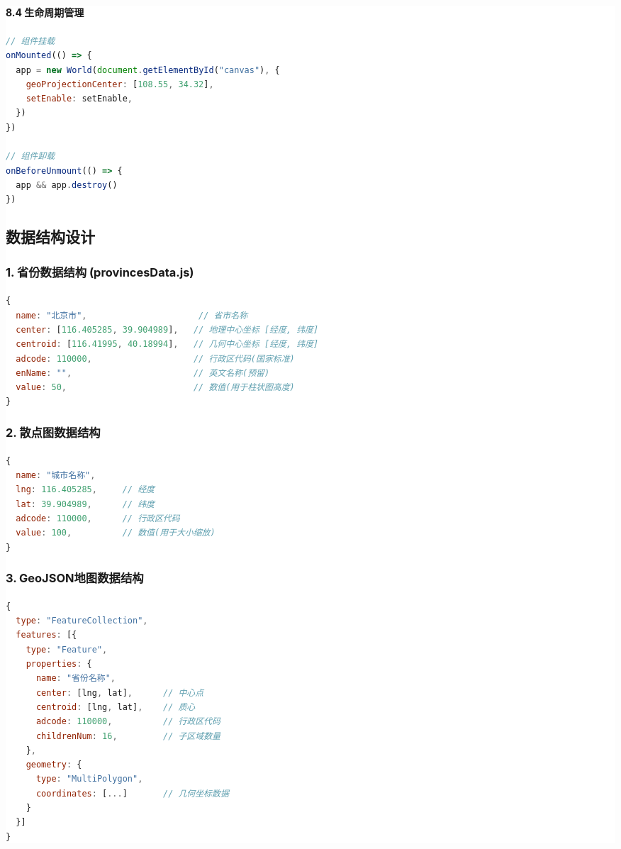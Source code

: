 #### 8.4 生命周期管理
```javascript
// 组件挂载
onMounted(() => {
  app = new World(document.getElementById("canvas"), {
    geoProjectionCenter: [108.55, 34.32],
    setEnable: setEnable,
  })
})

// 组件卸载
onBeforeUnmount(() => {
  app && app.destroy()
})
```

## 数据结构设计

### 1. 省份数据结构 (provincesData.js)
```javascript
{
  name: "北京市",                      // 省市名称
  center: [116.405285, 39.904989],   // 地理中心坐标 [经度, 纬度]
  centroid: [116.41995, 40.18994],   // 几何中心坐标 [经度, 纬度]
  adcode: 110000,                    // 行政区代码(国家标准)
  enName: "",                        // 英文名称(预留)
  value: 50,                         // 数值(用于柱状图高度)
}
```

### 2. 散点图数据结构
```javascript
{
  name: "城市名称",
  lng: 116.405285,     // 经度
  lat: 39.904989,      // 纬度
  adcode: 110000,      // 行政区代码
  value: 100,          // 数值(用于大小缩放)
}
```

### 3. GeoJSON地图数据结构
```javascript
{
  type: "FeatureCollection",
  features: [{
    type: "Feature",
    properties: {
      name: "省份名称",
      center: [lng, lat],      // 中心点
      centroid: [lng, lat],    // 质心
      adcode: 110000,          // 行政区代码
      childrenNum: 16,         // 子区域数量
    },
    geometry: {
      type: "MultiPolygon",
      coordinates: [...]       // 几何坐标数据
    }
  }]
}
```

